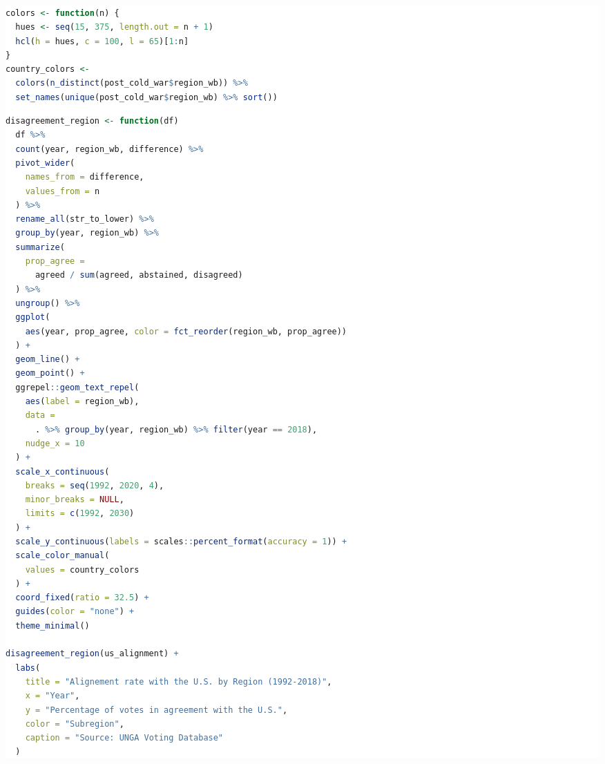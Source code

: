 

``` r
colors <- function(n) {
  hues <- seq(15, 375, length.out = n + 1)
  hcl(h = hues, c = 100, l = 65)[1:n]
}
country_colors <- 
  colors(n_distinct(post_cold_war$region_wb)) %>% 
  set_names(unique(post_cold_war$region_wb) %>% sort())
```

``` r
disagreement_region <- function(df)
  df %>%
  count(year, region_wb, difference) %>%
  pivot_wider(
    names_from = difference,
    values_from = n
  ) %>%
  rename_all(str_to_lower) %>%
  group_by(year, region_wb) %>%
  summarize(
    prop_agree = 
      agreed / sum(agreed, abstained, disagreed)
  ) %>%
  ungroup() %>%
  ggplot(
    aes(year, prop_agree, color = fct_reorder(region_wb, prop_agree))
  ) +
  geom_line() +
  geom_point() +
  ggrepel::geom_text_repel(
    aes(label = region_wb),
    data = 
      . %>% group_by(year, region_wb) %>% filter(year == 2018),
    nudge_x = 10
  ) +
  scale_x_continuous(
    breaks = seq(1992, 2020, 4),
    minor_breaks = NULL,
    limits = c(1992, 2030)
  ) +
  scale_y_continuous(labels = scales::percent_format(accuracy = 1)) +
  scale_color_manual(
    values = country_colors
  ) +
  coord_fixed(ratio = 32.5) +
  guides(color = "none") +
  theme_minimal()

disagreement_region(us_alignment) +
  labs(
    title = "Alignement rate with the U.S. by Region (1992-2018)",
    x = "Year",
    y = "Percentage of votes in agreement with the U.S.",
    color = "Subregion",
    caption = "Source: UNGA Voting Database"
  )
```
